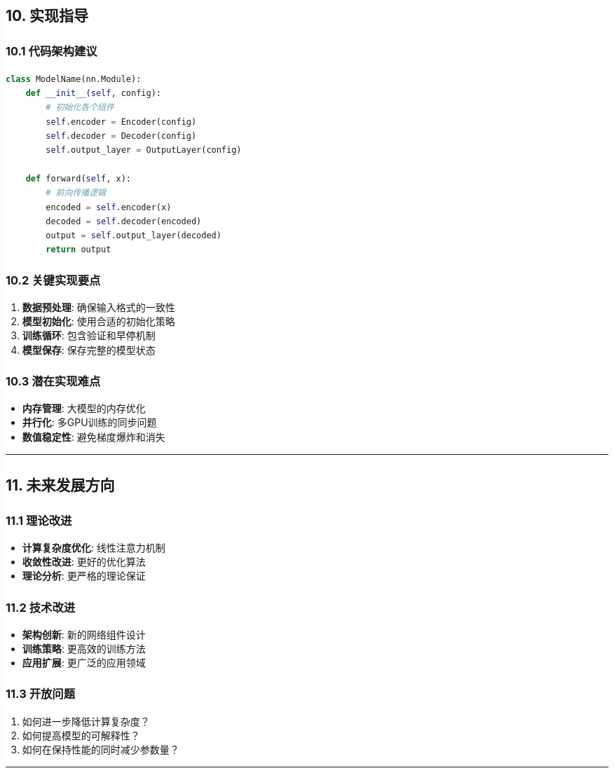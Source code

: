 
## 10. 实现指导

### 10.1 代码架构建议
```python
class ModelName(nn.Module):
    def __init__(self, config):
        # 初始化各个组件
        self.encoder = Encoder(config)
        self.decoder = Decoder(config)
        self.output_layer = OutputLayer(config)
    
    def forward(self, x):
        # 前向传播逻辑
        encoded = self.encoder(x)
        decoded = self.decoder(encoded)
        output = self.output_layer(decoded)
        return output
```

### 10.2 关键实现要点
1. **数据预处理**: 确保输入格式的一致性
2. **模型初始化**: 使用合适的初始化策略
3. **训练循环**: 包含验证和早停机制
4. **模型保存**: 保存完整的模型状态

### 10.3 潜在实现难点
- **内存管理**: 大模型的内存优化
- **并行化**: 多GPU训练的同步问题
- **数值稳定性**: 避免梯度爆炸和消失

---

## 11. 未来发展方向

### 11.1 理论改进
- **计算复杂度优化**: 线性注意力机制
- **收敛性改进**: 更好的优化算法
- **理论分析**: 更严格的理论保证

### 11.2 技术改进
- **架构创新**: 新的网络组件设计
- **训练策略**: 更高效的训练方法
- **应用扩展**: 更广泛的应用领域

### 11.3 开放问题
1. 如何进一步降低计算复杂度？
2. 如何提高模型的可解释性？
3. 如何在保持性能的同时减少参数量？

---